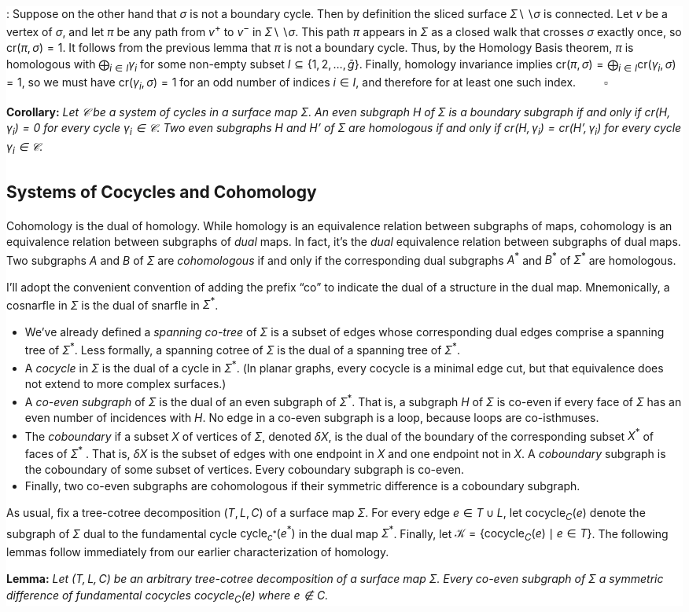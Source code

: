 : Suppose on the other hand that $\sigma$ is not a boundary cycle.  Then by definition the sliced surface $\Sigma \mathbin{\backslash\!\!\backslash} \sigma$ is connected.  Let $v$ be a vertex of $\sigma$, and let $\pi$ be any path from $v^+$ to $v^-$ in $\Sigma \mathbin{\backslash\!\!\backslash} \sigma$.  This path $\pi$ appears in $\Sigma$ as a closed walk that crosses $\sigma$ exactly once, so $\textsf{cr}(\pi,\sigma) = 1$.  It follows from the previous lemma that $\pi$ is not a boundary cycle.  Thus, by the Homology Basis theorem, $\pi$ is homologous with $\bigoplus_{i\in I} \gamma_i$ for some non-empty subset $I \subseteq \{ 1,2,\dots,\bar{g} \}$.  Finally, homology invariance implies $\textsf{cr}(\pi, \sigma) = \bigoplus_{i\in I} \textsf{cr}(\gamma_i, \sigma) = 1$, so we must have $\textsf{cr}(\gamma_i, \sigma) = 1$ for an odd number of indices $i\in I$, and therefore for at least one such index. $\qquad\square$

**Corollary:**
_Let $\mathcal{C}$ be a system of cycles in a surface map $\Sigma$.  An even subgraph $H$ of $\Sigma$ is a boundary subgraph if and only if $\mathsf{cr}(H, \gamma_i) = 0$ for every cycle $\gamma_i\in \mathcal{C}$. Two even subgraphs $H$ and $H’$ of $\Sigma$ are homologous if and only if $\mathsf{cr}(H, \gamma_i) = \mathsf{cr}(H’, \gamma_i)$ for every cycle $\gamma_i\in \mathcal{C}$._



## Systems of Cocycles and Cohomology

Cohomology is the dual of homology.  While homology is an equivalence relation between subgraphs of maps, cohomology is an equivalence relation between subgraphs of _dual_ maps.  In fact, it’s the _dual_ equivalence relation between subgraphs of dual maps.  Two subgraphs $A$ and $B$ of $\Sigma$ are _cohomologous_ if and only if the corresponding dual subgraphs $A^*$ and $B^*$ of $\Sigma^*$ are homologous.

I’ll adopt the convenient convention of adding the prefix “co” to indicate the dual of a structure in the dual map.  Mnemonically, a cosnarfle in $\Sigma$ is the dual of snarfle in $\Sigma^*$.

- We’ve already defined a _spanning co-tree_ of $\Sigma$ is a subset of edges whose corresponding dual edges comprise a spanning tree of $\Sigma^*$.  Less formally, a spanning cotree of $\Sigma$ is the dual of a spanning tree of $\Sigma^*$.
- A _cocycle_ in $\Sigma$ is the dual of a cycle in $\Sigma^*$.  (In planar graphs, every cocycle is a minimal edge cut, but that equivalence does not extend to more complex surfaces.)
- A _co-even subgraph_ of $\Sigma$ is the dual of an even subgraph of $\Sigma^*$.  That is, a subgraph $H$ of $\Sigma$ is co-even if every face of $\Sigma$ has an even number of incidences with $H$.  No edge in a co-even subgraph is a loop, because loops are co-isthmuses.
- The _coboundary_ if a subset $X$ of vertices of $\Sigma$, denoted $\delta X$, is the dual of the boundary of the corresponding subset $X^*$ of faces of $\Sigma^*$ .  That is, $\delta X$ is the subset of edges with one endpoint in $X$ and one endpoint not in $X$.  A _coboundary_ subgraph is the coboundary of some subset of vertices.  Every coboundary subgraph is co-even.
- Finally, two co-even subgraphs are cohomologous if their symmetric difference is a coboundary subgraph.

As usual, fix a tree-cotree decomposition $(T,L,C)$ of a surface map $\Sigma$.  For every edge $e\in T\cup L$, let $\textsf{cocycle}_C(e)$ denote the subgraph of $\Sigma$ dual to the fundamental cycle $\textsf{cycle}_{c^*}(e^*)$ in the dual map $\Sigma^*$.  Finally, let $\mathcal{K} = \{ \textsf{cocycle}_C(e) \mid e\in T \}$.  The following lemmas follow immediately from our earlier characterization of homology.

**Lemma:**
_Let $(T,L,C)$ be an arbitrary tree-cotree decomposition of a surface map $\Sigma$.  Every co-even subgraph of $\Sigma$ a symmetric difference of fundamental cocycles $\textsf{cocycle}_C(e)$ where $e\not\in C$._
